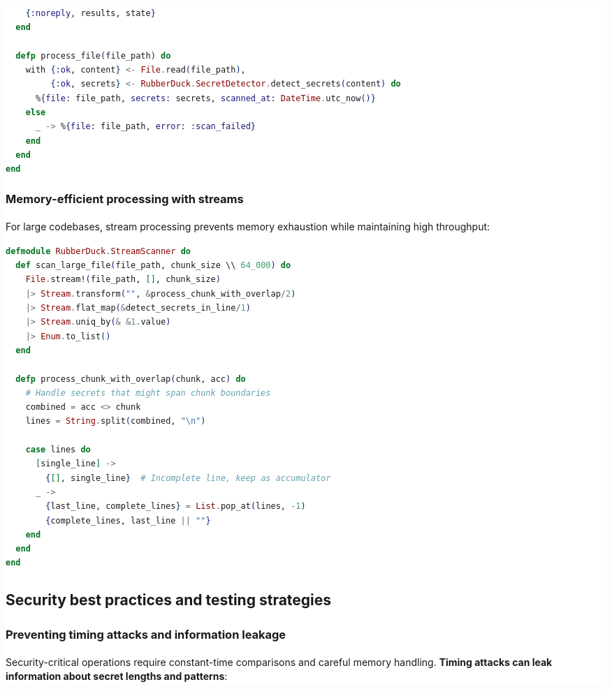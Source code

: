 ```elixir
    {:noreply, results, state}
  end
  
  defp process_file(file_path) do
    with {:ok, content} <- File.read(file_path),
         {:ok, secrets} <- RubberDuck.SecretDetector.detect_secrets(content) do
      %{file: file_path, secrets: secrets, scanned_at: DateTime.utc_now()}
    else
      _ -> %{file: file_path, error: :scan_failed}
    end
  end
end
```

### Memory-efficient processing with streams

For large codebases, stream processing prevents memory exhaustion while maintaining high throughput:

```elixir
defmodule RubberDuck.StreamScanner do
  def scan_large_file(file_path, chunk_size \\ 64_000) do
    File.stream!(file_path, [], chunk_size)
    |> Stream.transform("", &process_chunk_with_overlap/2)
    |> Stream.flat_map(&detect_secrets_in_line/1)
    |> Stream.uniq_by(& &1.value)
    |> Enum.to_list()
  end
  
  defp process_chunk_with_overlap(chunk, acc) do
    # Handle secrets that might span chunk boundaries
    combined = acc <> chunk
    lines = String.split(combined, "\n")
    
    case lines do
      [single_line] -> 
        {[], single_line}  # Incomplete line, keep as accumulator
      _ ->
        {last_line, complete_lines} = List.pop_at(lines, -1)
        {complete_lines, last_line || ""}
    end
  end
end
```

## Security best practices and testing strategies

### Preventing timing attacks and information leakage

Security-critical operations require constant-time comparisons and careful memory handling. **Timing attacks can leak information about secret lengths and patterns**:
